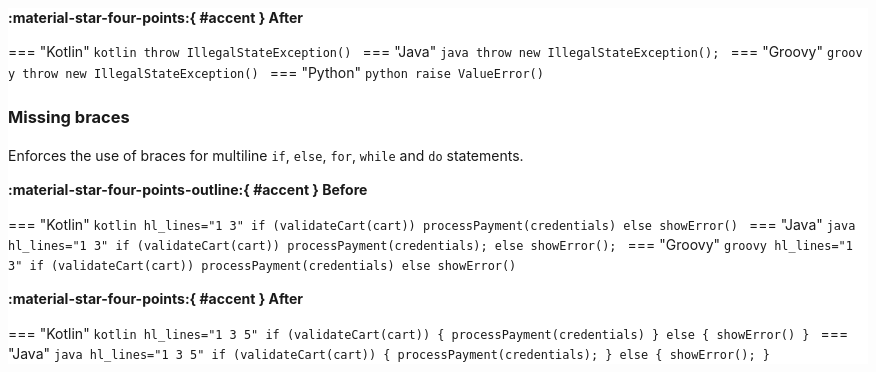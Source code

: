 **:material-star-four-points:{ #accent } After**

=== "Kotlin"
    ```kotlin
    throw IllegalStateException()
    ```
=== "Java"
    ```java
    throw new IllegalStateException();
    ```
=== "Groovy"
    ```groovy
    throw new IllegalStateException()
    ```
=== "Python"
    ```python
    raise ValueError()
    ```

### Missing braces

Enforces the use of braces for multiline `if`, `else`, `for`, `while` and `do`
statements.

**:material-star-four-points-outline:{ #accent } Before**

=== "Kotlin"
    ```kotlin hl_lines="1 3"
    if (validateCart(cart))
        processPayment(credentials)
    else
        showError()
    ```
=== "Java"
    ```java hl_lines="1 3"
    if (validateCart(cart))
        processPayment(credentials);
    else
        showError();
    ```
=== "Groovy"
    ```groovy hl_lines="1 3"
    if (validateCart(cart))
        processPayment(credentials)
    else
        showError()
    ```

**:material-star-four-points:{ #accent } After**

=== "Kotlin"
    ```kotlin hl_lines="1 3 5"
    if (validateCart(cart)) {
        processPayment(credentials)
    } else {
        showError()
    }
    ```
=== "Java"
    ```java hl_lines="1 3 5"
    if (validateCart(cart)) {
        processPayment(credentials);
    } else {
        showError();
    }
    ```